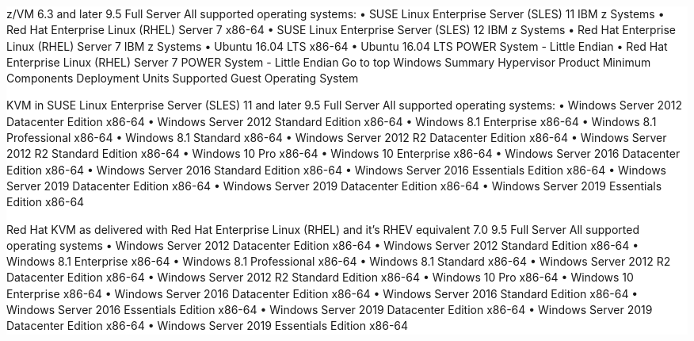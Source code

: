 z/VM 6.3 and later
9.5
Full
Server	All supported operating systems:
•	SUSE Linux Enterprise Server (SLES) 11 IBM z Systems
•	Red Hat Enterprise Linux (RHEL) Server 7 x86-64
•	SUSE Linux Enterprise Server (SLES) 12 IBM z Systems
•	Red Hat Enterprise Linux (RHEL) Server 7 IBM z Systems
•	Ubuntu 16.04 LTS x86-64
•	Ubuntu 16.04 LTS POWER System - Little Endian
•	Red Hat Enterprise Linux (RHEL) Server 7 POWER System - Little Endian
Go to top
Windows Summary
Hypervisor	Product Minimum	Components	Deployment Units	Supported Guest Operating System

KVM in SUSE Linux Enterprise Server (SLES) 11 and later
9.5
Full
Server	All supported operating systems:
•	Windows Server 2012 Datacenter Edition x86-64
•	Windows Server 2012 Standard Edition x86-64
•	Windows 8.1 Enterprise x86-64
•	Windows 8.1 Professional x86-64
•	Windows 8.1 Standard x86-64
•	Windows Server 2012 R2 Datacenter Edition x86-64
•	Windows Server 2012 R2 Standard Edition x86-64
•	Windows 10 Pro x86-64
•	Windows 10 Enterprise x86-64
•	Windows Server 2016 Datacenter Edition x86-64
•	Windows Server 2016 Standard Edition x86-64
•	Windows Server 2016 Essentials Edition x86-64
•	Windows Server 2019 Datacenter Edition x86-64
•	Windows Server 2019 Datacenter Edition x86-64
•	Windows Server 2019 Essentials Edition x86-64


Red Hat KVM as delivered with Red Hat Enterprise Linux (RHEL) and it’s RHEV equivalent 7.0
9.5
Full
Server	All supported operating systems
•	Windows Server 2012 Datacenter Edition x86-64
•	Windows Server 2012 Standard Edition x86-64
•	Windows 8.1 Enterprise x86-64
•	Windows 8.1 Professional x86-64
•	Windows 8.1 Standard x86-64
•	Windows Server 2012 R2 Datacenter Edition x86-64
•	Windows Server 2012 R2 Standard Edition x86-64
•	Windows 10 Pro x86-64
•	Windows 10 Enterprise x86-64
•	Windows Server 2016 Datacenter Edition x86-64
•	Windows Server 2016 Standard Edition x86-64
•	Windows Server 2016 Essentials Edition x86-64
•	Windows Server 2019 Datacenter Edition x86-64
•	Windows Server 2019 Datacenter Edition x86-64
•	Windows Server 2019 Essentials Edition x86-64
